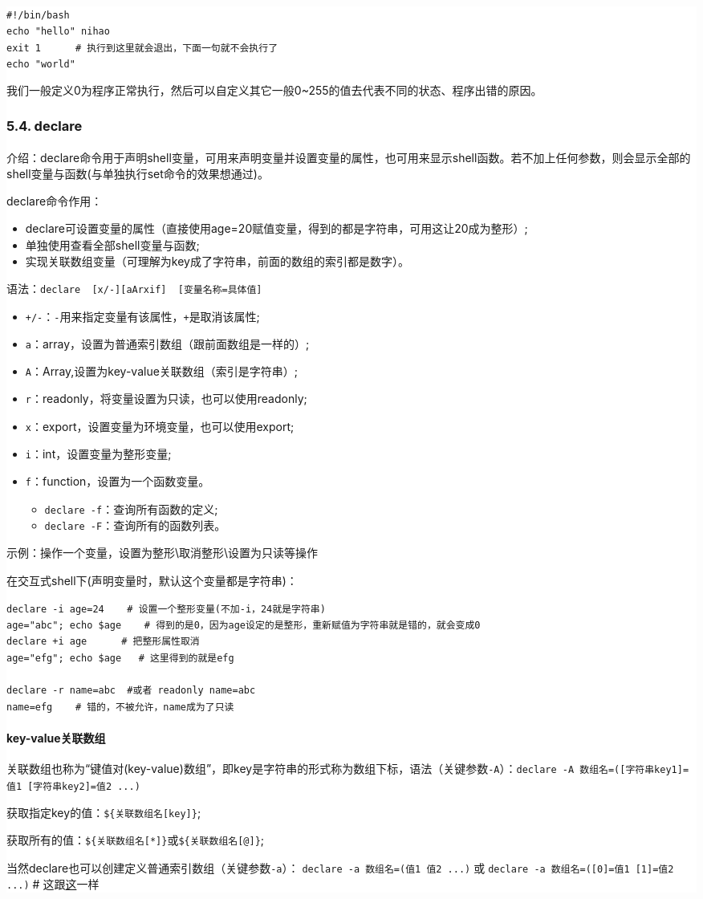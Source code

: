 ```shell
#!/bin/bash
echo "hello" nihao
exit 1      # 执行到这里就会退出，下面一句就不会执行了
echo "world"
```

​	我们一般定义0为程序正常执行，然后可以自定义其它一般0~255的值去代表不同的状态、程序出错的原因。

### 5.4. declare

​	介绍：declare命令用于声明shell变量，可用来声明变量并设置变量的属性，也可用来显示shell函数。若不加上任何参数，则会显示全部的shell变量与函数(与单独执行set命令的效果想通过)。

declare命令作用：

- declare可设置变量的属性（直接使用age=20赋值变量，得到的都是字符串，可用这让20成为整形）;
- 单独使用查看全部shell变量与函数;
- 实现关联数组变量（可理解为key成了字符串，前面的数组的索引都是数字）。

语法：`declare  [x/-][aArxif]  [变量名称=具体值]` 

- `+/-`：`-`用来指定变量有该属性，`+`是取消该属性;
- `a`：array，设置为普通索引数组（跟前面数组是一样的）;
- `A`：Array,设置为key-value关联数组（索引是字符串）;
- `r`：readonly，将变量设置为只读，也可以使用readonly;
- `x`：export，设置变量为环境变量，也可以使用export;
- `i`：int，设置变量为整形变量;

- `f`：function，设置为一个函数变量。
  - `declare -f`：查询所有函数的定义;
  - `declare -F`：查询所有的函数列表。

示例：操作一个变量，设置为整形\取消整形\设置为只读等操作

在交互式shell下(声明变量时，默认这个变量都是字符串)：

```shell
declare -i age=24    # 设置一个整形变量(不加-i，24就是字符串)
age="abc"; echo $age    # 得到的是0，因为age设定的是整形，重新赋值为字符串就是错的，就会变成0
declare +i age      # 把整形属性取消
age="efg"; echo $age   # 这里得到的就是efg

declare -r name=abc  #或者 readonly name=abc
name=efg    # 错的，不被允许，name成为了只读

```

#### key-value关联数组

​	关联数组也称为“键值对(key-value)数组”，即key是字符串的形式称为数组下标，语法（关键参数`-A`）：
​	`declare -A 数组名=([字符串key1]=值1 [字符串key2]=值2 ...)` 

获取指定key的值：`${关联数组名[key]}`;

获取所有的值：`${关联数组名[*]}`或`${关联数组名[@]}`;

当然declare也可以创建定义普通索引数组（关键参数`-a`）：
	`declare -a 数组名=(值1 值2 ...)`  或
	`declare -a 数组名=([0]=值1 [1]=值2 ...)`  # 这跟[这](#四、数组)一样
